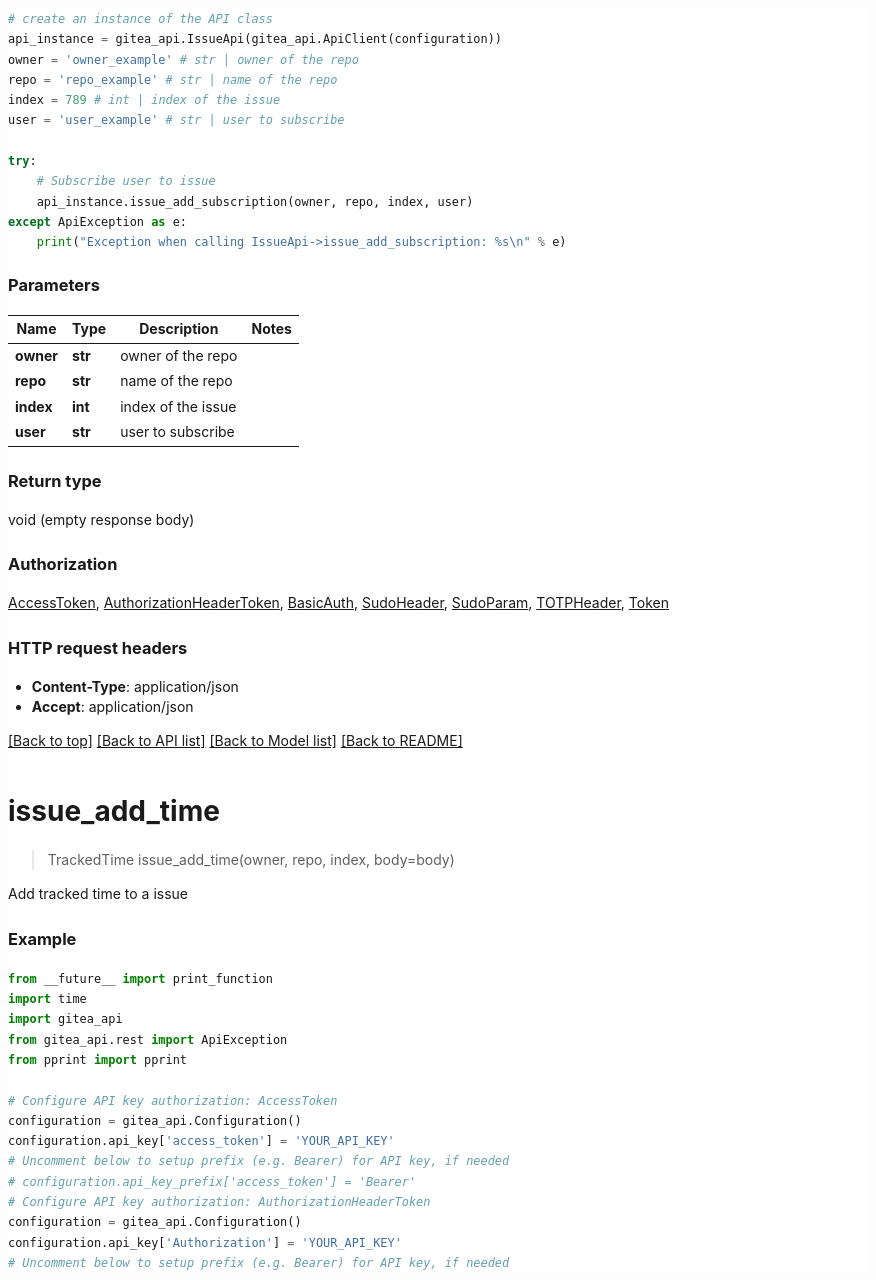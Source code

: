 ```python
# create an instance of the API class
api_instance = gitea_api.IssueApi(gitea_api.ApiClient(configuration))
owner = 'owner_example' # str | owner of the repo
repo = 'repo_example' # str | name of the repo
index = 789 # int | index of the issue
user = 'user_example' # str | user to subscribe

try:
    # Subscribe user to issue
    api_instance.issue_add_subscription(owner, repo, index, user)
except ApiException as e:
    print("Exception when calling IssueApi->issue_add_subscription: %s\n" % e)
```

### Parameters

Name | Type | Description  | Notes
------------- | ------------- | ------------- | -------------
 **owner** | **str**| owner of the repo | 
 **repo** | **str**| name of the repo | 
 **index** | **int**| index of the issue | 
 **user** | **str**| user to subscribe | 

### Return type

void (empty response body)

### Authorization

[AccessToken](../README.md#AccessToken), [AuthorizationHeaderToken](../README.md#AuthorizationHeaderToken), [BasicAuth](../README.md#BasicAuth), [SudoHeader](../README.md#SudoHeader), [SudoParam](../README.md#SudoParam), [TOTPHeader](../README.md#TOTPHeader), [Token](../README.md#Token)

### HTTP request headers

 - **Content-Type**: application/json
 - **Accept**: application/json

[[Back to top]](#) [[Back to API list]](../README.md#documentation-for-api-endpoints) [[Back to Model list]](../README.md#documentation-for-models) [[Back to README]](../README.md)

# **issue_add_time**
> TrackedTime issue_add_time(owner, repo, index, body=body)

Add tracked time to a issue

### Example
```python
from __future__ import print_function
import time
import gitea_api
from gitea_api.rest import ApiException
from pprint import pprint

# Configure API key authorization: AccessToken
configuration = gitea_api.Configuration()
configuration.api_key['access_token'] = 'YOUR_API_KEY'
# Uncomment below to setup prefix (e.g. Bearer) for API key, if needed
# configuration.api_key_prefix['access_token'] = 'Bearer'
# Configure API key authorization: AuthorizationHeaderToken
configuration = gitea_api.Configuration()
configuration.api_key['Authorization'] = 'YOUR_API_KEY'
# Uncomment below to setup prefix (e.g. Bearer) for API key, if needed
```